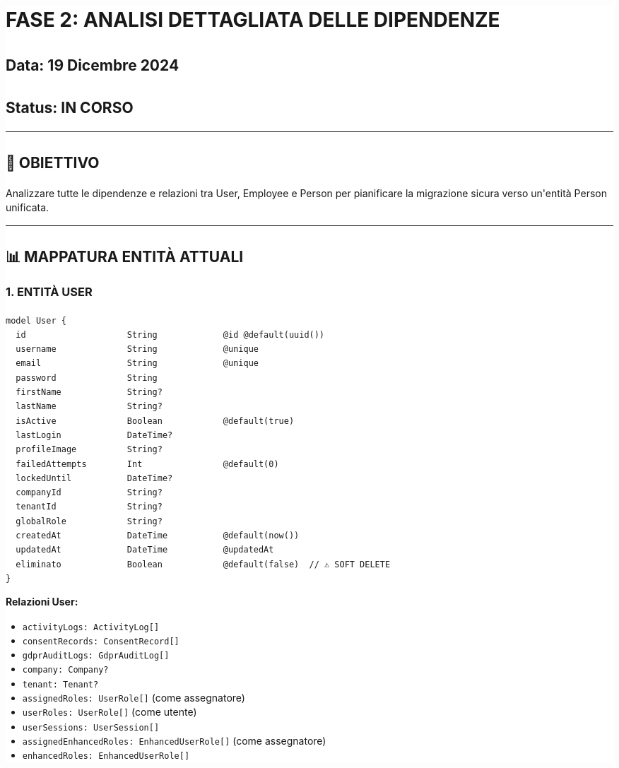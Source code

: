 # FASE 2: ANALISI DETTAGLIATA DELLE DIPENDENZE

## Data: 19 Dicembre 2024
## Status: IN CORSO

---

## 🎯 OBIETTIVO
Analizzare tutte le dipendenze e relazioni tra User, Employee e Person per pianificare la migrazione sicura verso un'entità Person unificata.

---

## 📊 MAPPATURA ENTITÀ ATTUALI

### 1. ENTITÀ USER
```prisma
model User {
  id                    String             @id @default(uuid())
  username              String             @unique
  email                 String             @unique
  password              String
  firstName             String?
  lastName              String?
  isActive              Boolean            @default(true)
  lastLogin             DateTime?
  profileImage          String?
  failedAttempts        Int                @default(0)
  lockedUntil           DateTime?
  companyId             String?
  tenantId              String?
  globalRole            String?
  createdAt             DateTime           @default(now())
  updatedAt             DateTime           @updatedAt
  eliminato             Boolean            @default(false)  // ⚠️ SOFT DELETE
}
```

**Relazioni User:**
- `activityLogs: ActivityLog[]`
- `consentRecords: ConsentRecord[]`
- `gdprAuditLogs: GdprAuditLog[]`
- `company: Company?`
- `tenant: Tenant?`
- `assignedRoles: UserRole[]` (come assegnatore)
- `userRoles: UserRole[]` (come utente)
- `userSessions: UserSession[]`
- `assignedEnhancedRoles: EnhancedUserRole[]` (come assegnatore)
- `enhancedRoles: EnhancedUserRole[]`
